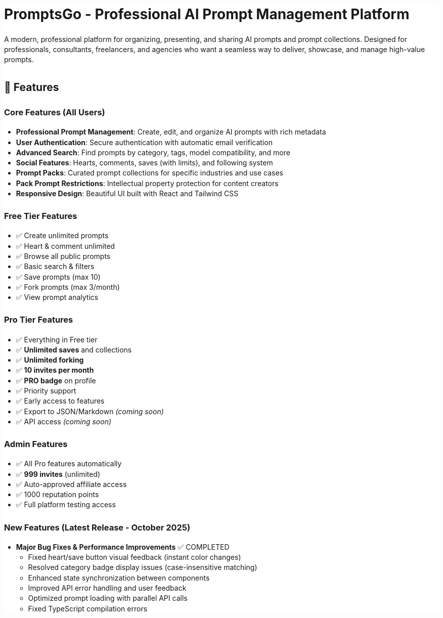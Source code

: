
  # PromptsGo - Professional AI Prompt Management Platform
  
  A modern, professional platform for organizing, presenting, and sharing AI prompts and prompt collections. Designed for professionals, consultants, freelancers, and agencies who want a seamless way to deliver, showcase, and manage high-value prompts.
  
  ## 🚀 Features
  
  ### Core Features (All Users)
  - **Professional Prompt Management**: Create, edit, and organize AI prompts with rich metadata
  - **User Authentication**: Secure authentication with automatic email verification
  - **Advanced Search**: Find prompts by category, tags, model compatibility, and more
  - **Social Features**: Hearts, comments, saves (with limits), and following system
  - **Prompt Packs**: Curated prompt collections for specific industries and use cases
  - **Pack Prompt Restrictions**: Intellectual property protection for content creators
  - **Responsive Design**: Beautiful UI built with React and Tailwind CSS
  
  ### Free Tier Features
  - ✅ Create unlimited prompts
  - ✅ Heart & comment unlimited
  - ✅ Browse all public prompts
  - ✅ Basic search & filters
  - ✅ Save prompts (max 10)
  - ✅ Fork prompts (max 3/month)
  - ✅ View prompt analytics
  
  ### Pro Tier Features
  - ✅ Everything in Free tier
  - ✅ **Unlimited saves** and collections
  - ✅ **Unlimited forking**
  - ✅ **10 invites per month**
  - ✅ **PRO badge** on profile
  - ✅ Priority support
  - ✅ Early access to features
  - ✅ Export to JSON/Markdown *(coming soon)*
  - ✅ API access *(coming soon)*
  
  ### Admin Features
  - ✅ All Pro features automatically
  - ✅ **999 invites** (unlimited)
  - ✅ Auto-approved affiliate access
  - ✅ 1000 reputation points
  - ✅ Full platform testing access
  
  ### New Features (Latest Release - October 2025)
  - **Major Bug Fixes & Performance Improvements** ✅ COMPLETED
    - Fixed heart/save button visual feedback (instant color changes)
    - Resolved category badge display issues (case-insensitive matching)
    - Enhanced state synchronization between components
    - Improved API error handling and user feedback
    - Optimized prompt loading with parallel API calls
    - Fixed TypeScript compilation errors
